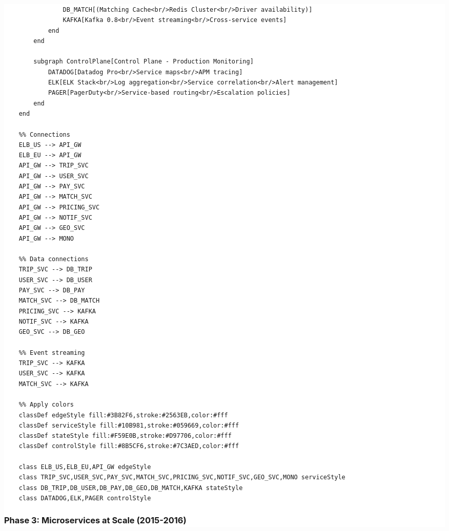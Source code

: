 ```mermaid
                DB_MATCH[(Matching Cache<br/>Redis Cluster<br/>Driver availability)]
                KAFKA[Kafka 0.8<br/>Event streaming<br/>Cross-service events]
            end
        end

        subgraph ControlPlane[Control Plane - Production Monitoring]
            DATADOG[Datadog Pro<br/>Service maps<br/>APM tracing]
            ELK[ELK Stack<br/>Log aggregation<br/>Service correlation<br/>Alert management]
            PAGER[PagerDuty<br/>Service-based routing<br/>Escalation policies]
        end
    end

    %% Connections
    ELB_US --> API_GW
    ELB_EU --> API_GW
    API_GW --> TRIP_SVC
    API_GW --> USER_SVC
    API_GW --> PAY_SVC
    API_GW --> MATCH_SVC
    API_GW --> PRICING_SVC
    API_GW --> NOTIF_SVC
    API_GW --> GEO_SVC
    API_GW --> MONO

    %% Data connections
    TRIP_SVC --> DB_TRIP
    USER_SVC --> DB_USER
    PAY_SVC --> DB_PAY
    MATCH_SVC --> DB_MATCH
    PRICING_SVC --> KAFKA
    NOTIF_SVC --> KAFKA
    GEO_SVC --> DB_GEO

    %% Event streaming
    TRIP_SVC --> KAFKA
    USER_SVC --> KAFKA
    MATCH_SVC --> KAFKA

    %% Apply colors
    classDef edgeStyle fill:#3B82F6,stroke:#2563EB,color:#fff
    classDef serviceStyle fill:#10B981,stroke:#059669,color:#fff
    classDef stateStyle fill:#F59E0B,stroke:#D97706,color:#fff
    classDef controlStyle fill:#8B5CF6,stroke:#7C3AED,color:#fff

    class ELB_US,ELB_EU,API_GW edgeStyle
    class TRIP_SVC,USER_SVC,PAY_SVC,MATCH_SVC,PRICING_SVC,NOTIF_SVC,GEO_SVC,MONO serviceStyle
    class DB_TRIP,DB_USER,DB_PAY,DB_GEO,DB_MATCH,KAFKA stateStyle
    class DATADOG,ELK,PAGER controlStyle
```

### Phase 3: Microservices at Scale (2015-2016)
